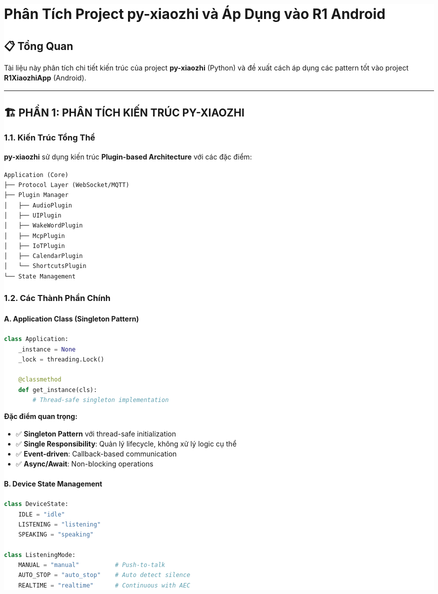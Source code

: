# Phân Tích Project py-xiaozhi và Áp Dụng vào R1 Android

## 📋 Tổng Quan

Tài liệu này phân tích chi tiết kiến trúc của project **py-xiaozhi** (Python) và đề xuất cách áp dụng các pattern tốt vào project **R1XiaozhiApp** (Android).

---

## 🏗️ PHẦN 1: PHÂN TÍCH KIẾN TRÚC PY-XIAOZHI

### 1.1. Kiến Trúc Tổng Thể

**py-xiaozhi** sử dụng kiến trúc **Plugin-based Architecture** với các đặc điểm:

```
Application (Core)
├── Protocol Layer (WebSocket/MQTT)
├── Plugin Manager
│   ├── AudioPlugin
│   ├── UIPlugin
│   ├── WakeWordPlugin
│   ├── McpPlugin
│   ├── IoTPlugin
│   ├── CalendarPlugin
│   └── ShortcutsPlugin
└── State Management
```

### 1.2. Các Thành Phần Chính

#### **A. Application Class (Singleton Pattern)**

```python
class Application:
    _instance = None
    _lock = threading.Lock()
    
    @classmethod
    def get_instance(cls):
        # Thread-safe singleton implementation
```

**Đặc điểm quan trọng:**
- ✅ **Singleton Pattern** với thread-safe initialization
- ✅ **Single Responsibility**: Quản lý lifecycle, không xử lý logic cụ thể
- ✅ **Event-driven**: Callback-based communication
- ✅ **Async/Await**: Non-blocking operations

#### **B. Device State Management**

```python
class DeviceState:
    IDLE = "idle"
    LISTENING = "listening"
    SPEAKING = "speaking"

class ListeningMode:
    MANUAL = "manual"          # Push-to-talk
    AUTO_STOP = "auto_stop"    # Auto detect silence
    REALTIME = "realtime"      # Continuous with AEC
```
